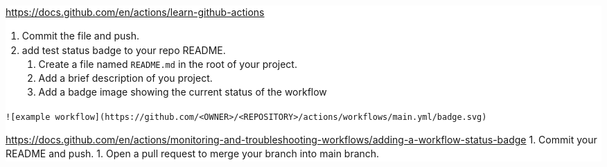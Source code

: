 ```
```

https://docs.github.com/en/actions/learn-github-actions

1. Commit the file and push.
1. add test status badge to your repo README.
    1. Create a file named `README.md` in the root of your project.
    1. Add a brief description of you project.
    1. Add a badge image showing the current status of the workflow
```
![example workflow](https://github.com/<OWNER>/<REPOSITORY>/actions/workflows/main.yml/badge.svg)
```
https://docs.github.com/en/actions/monitoring-and-troubleshooting-workflows/adding-a-workflow-status-badge
    1. Commit your README and push.
    1. Open a pull request to merge your branch into main branch.
